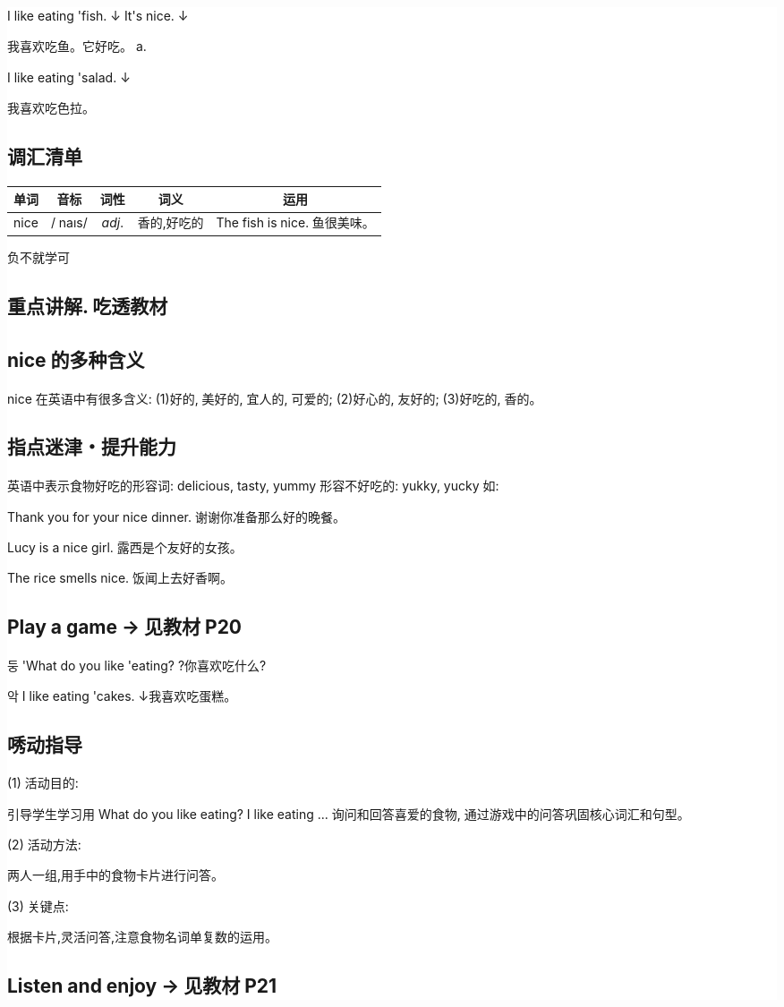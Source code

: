 I like eating 'fish. $\downarrow$ It's nice. $\downarrow$

我喜欢吃鱼。它好吃。
a.

I like eating 'salad. $\downarrow$

我喜欢吃色拉。

## 调汇清单

| 单词 | 音标 | 词性 | 词义 | 运用 |
| :---: | :---: | :---: | :---: | :---: |
| nice | $/$ naıs/ | $a d j$. | 香的,好吃的 | The fish is nice. 鱼很美味。 |

负不就学可

## 重点讲解. 吃透教材

## nice 的多种含义

nice 在英语中有很多含义: (1)好的, 美好的, 宜人的, 可爱的; (2)好心的, 友好的; (3)好吃的, 香的。

## 指点迷津・提升能力

英语中表示食物好吃的形容词: delicious, tasty, yummy 形容不好吃的: yukky, yucky
如:

Thank you for your nice dinner. 谢谢你准备那么好的晚餐。

Lucy is a nice girl. 露西是个友好的女孩。

The rice smells nice. 饭闻上去好香啊。

## Play a game $\rightarrow$ 见教材 P20

둥 'What do you like 'eating? ?你喜欢吃什么?

악 I like eating 'cakes. $\downarrow$我喜欢吃蛋糕。

## 唀动指导

(1) 活动目的:

引导学生学习用 What do you like eating? I like eating ... 询问和回答喜爱的食物, 通过游戏中的问答巩固核心词汇和句型。

(2) 活动方法:

两人一组,用手中的食物卡片进行问答。

(3) 关键点:

根据卡片,灵活问答,注意食物名词单复数的运用。

## Listen and enjoy $\rightarrow$ 见教材 P21
